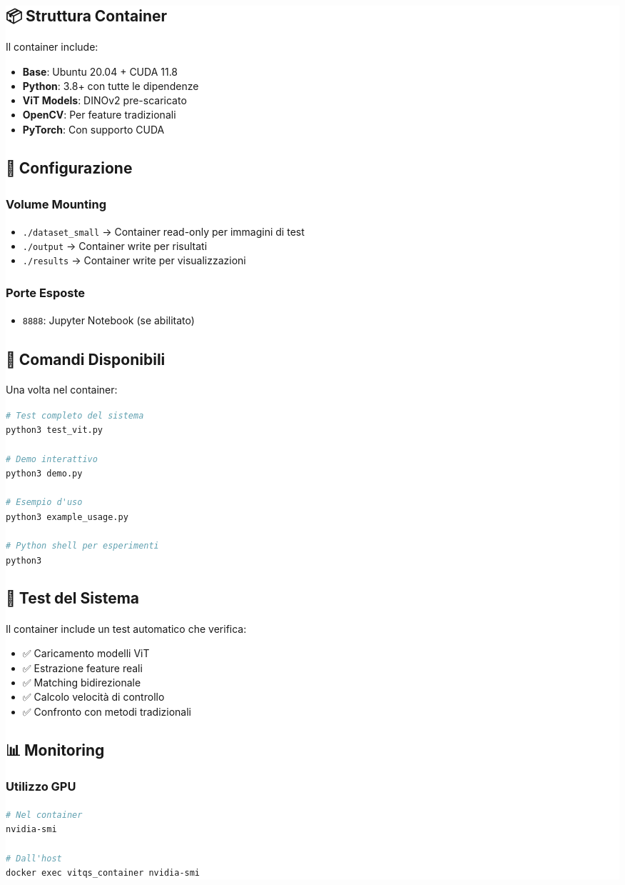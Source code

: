 ## 📦 Struttura Container

Il container include:
- **Base**: Ubuntu 20.04 + CUDA 11.8
- **Python**: 3.8+ con tutte le dipendenze
- **ViT Models**: DINOv2 pre-scaricato
- **OpenCV**: Per feature tradizionali
- **PyTorch**: Con supporto CUDA

## 🔧 Configurazione

### Volume Mounting
- `./dataset_small` → Container read-only per immagini di test
- `./output` → Container write per risultati
- `./results` → Container write per visualizzazioni

### Porte Esposte
- `8888`: Jupyter Notebook (se abilitato)

## 🎯 Comandi Disponibili

Una volta nel container:

```bash
# Test completo del sistema
python3 test_vit.py

# Demo interattivo
python3 demo.py

# Esempio d'uso
python3 example_usage.py

# Python shell per esperimenti
python3
```

## 🧪 Test del Sistema

Il container include un test automatico che verifica:
- ✅ Caricamento modelli ViT
- ✅ Estrazione feature reali
- ✅ Matching bidirezionale
- ✅ Calcolo velocità di controllo
- ✅ Confronto con metodi tradizionali

## 📊 Monitoring

### Utilizzo GPU
```bash
# Nel container
nvidia-smi

# Dall'host
docker exec vitqs_container nvidia-smi
```
